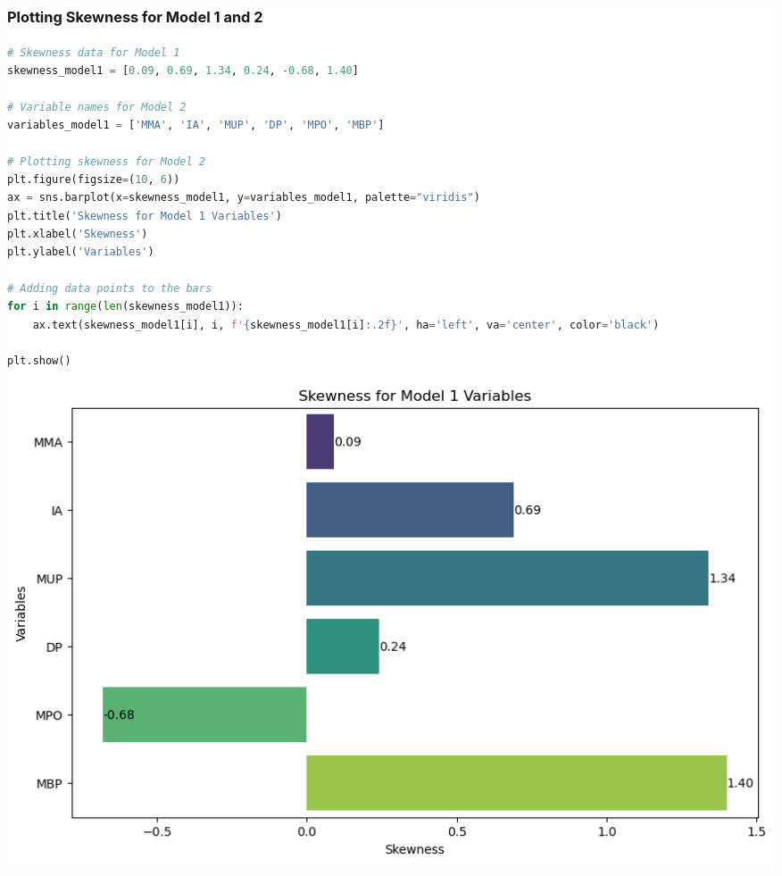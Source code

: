 


### Plotting Skewness for Model 1 and 2


```python
# Skewness data for Model 1
skewness_model1 = [0.09, 0.69, 1.34, 0.24, -0.68, 1.40]

# Variable names for Model 2
variables_model1 = ['MMA', 'IA', 'MUP', 'DP', 'MPO', 'MBP']

# Plotting skewness for Model 2
plt.figure(figsize=(10, 6))
ax = sns.barplot(x=skewness_model1, y=variables_model1, palette="viridis")
plt.title('Skewness for Model 1 Variables')
plt.xlabel('Skewness')
plt.ylabel('Variables')

# Adding data points to the bars
for i in range(len(skewness_model1)):
    ax.text(skewness_model1[i], i, f'{skewness_model1[i]:.2f}', ha='left', va='center', color='black')
    
plt.show()
```


    
![png](output_43_0.png)
    
